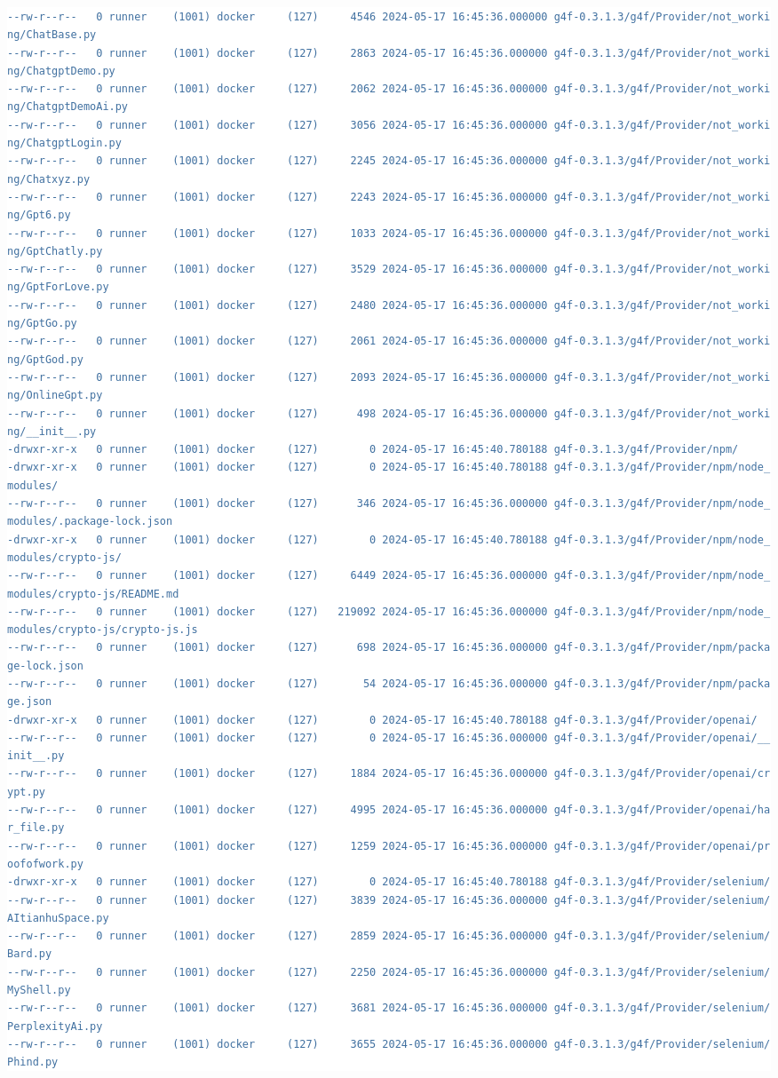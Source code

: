 ```diff
--rw-r--r--   0 runner    (1001) docker     (127)     4546 2024-05-17 16:45:36.000000 g4f-0.3.1.3/g4f/Provider/not_working/ChatBase.py
--rw-r--r--   0 runner    (1001) docker     (127)     2863 2024-05-17 16:45:36.000000 g4f-0.3.1.3/g4f/Provider/not_working/ChatgptDemo.py
--rw-r--r--   0 runner    (1001) docker     (127)     2062 2024-05-17 16:45:36.000000 g4f-0.3.1.3/g4f/Provider/not_working/ChatgptDemoAi.py
--rw-r--r--   0 runner    (1001) docker     (127)     3056 2024-05-17 16:45:36.000000 g4f-0.3.1.3/g4f/Provider/not_working/ChatgptLogin.py
--rw-r--r--   0 runner    (1001) docker     (127)     2245 2024-05-17 16:45:36.000000 g4f-0.3.1.3/g4f/Provider/not_working/Chatxyz.py
--rw-r--r--   0 runner    (1001) docker     (127)     2243 2024-05-17 16:45:36.000000 g4f-0.3.1.3/g4f/Provider/not_working/Gpt6.py
--rw-r--r--   0 runner    (1001) docker     (127)     1033 2024-05-17 16:45:36.000000 g4f-0.3.1.3/g4f/Provider/not_working/GptChatly.py
--rw-r--r--   0 runner    (1001) docker     (127)     3529 2024-05-17 16:45:36.000000 g4f-0.3.1.3/g4f/Provider/not_working/GptForLove.py
--rw-r--r--   0 runner    (1001) docker     (127)     2480 2024-05-17 16:45:36.000000 g4f-0.3.1.3/g4f/Provider/not_working/GptGo.py
--rw-r--r--   0 runner    (1001) docker     (127)     2061 2024-05-17 16:45:36.000000 g4f-0.3.1.3/g4f/Provider/not_working/GptGod.py
--rw-r--r--   0 runner    (1001) docker     (127)     2093 2024-05-17 16:45:36.000000 g4f-0.3.1.3/g4f/Provider/not_working/OnlineGpt.py
--rw-r--r--   0 runner    (1001) docker     (127)      498 2024-05-17 16:45:36.000000 g4f-0.3.1.3/g4f/Provider/not_working/__init__.py
-drwxr-xr-x   0 runner    (1001) docker     (127)        0 2024-05-17 16:45:40.780188 g4f-0.3.1.3/g4f/Provider/npm/
-drwxr-xr-x   0 runner    (1001) docker     (127)        0 2024-05-17 16:45:40.780188 g4f-0.3.1.3/g4f/Provider/npm/node_modules/
--rw-r--r--   0 runner    (1001) docker     (127)      346 2024-05-17 16:45:36.000000 g4f-0.3.1.3/g4f/Provider/npm/node_modules/.package-lock.json
-drwxr-xr-x   0 runner    (1001) docker     (127)        0 2024-05-17 16:45:40.780188 g4f-0.3.1.3/g4f/Provider/npm/node_modules/crypto-js/
--rw-r--r--   0 runner    (1001) docker     (127)     6449 2024-05-17 16:45:36.000000 g4f-0.3.1.3/g4f/Provider/npm/node_modules/crypto-js/README.md
--rw-r--r--   0 runner    (1001) docker     (127)   219092 2024-05-17 16:45:36.000000 g4f-0.3.1.3/g4f/Provider/npm/node_modules/crypto-js/crypto-js.js
--rw-r--r--   0 runner    (1001) docker     (127)      698 2024-05-17 16:45:36.000000 g4f-0.3.1.3/g4f/Provider/npm/package-lock.json
--rw-r--r--   0 runner    (1001) docker     (127)       54 2024-05-17 16:45:36.000000 g4f-0.3.1.3/g4f/Provider/npm/package.json
-drwxr-xr-x   0 runner    (1001) docker     (127)        0 2024-05-17 16:45:40.780188 g4f-0.3.1.3/g4f/Provider/openai/
--rw-r--r--   0 runner    (1001) docker     (127)        0 2024-05-17 16:45:36.000000 g4f-0.3.1.3/g4f/Provider/openai/__init__.py
--rw-r--r--   0 runner    (1001) docker     (127)     1884 2024-05-17 16:45:36.000000 g4f-0.3.1.3/g4f/Provider/openai/crypt.py
--rw-r--r--   0 runner    (1001) docker     (127)     4995 2024-05-17 16:45:36.000000 g4f-0.3.1.3/g4f/Provider/openai/har_file.py
--rw-r--r--   0 runner    (1001) docker     (127)     1259 2024-05-17 16:45:36.000000 g4f-0.3.1.3/g4f/Provider/openai/proofofwork.py
-drwxr-xr-x   0 runner    (1001) docker     (127)        0 2024-05-17 16:45:40.780188 g4f-0.3.1.3/g4f/Provider/selenium/
--rw-r--r--   0 runner    (1001) docker     (127)     3839 2024-05-17 16:45:36.000000 g4f-0.3.1.3/g4f/Provider/selenium/AItianhuSpace.py
--rw-r--r--   0 runner    (1001) docker     (127)     2859 2024-05-17 16:45:36.000000 g4f-0.3.1.3/g4f/Provider/selenium/Bard.py
--rw-r--r--   0 runner    (1001) docker     (127)     2250 2024-05-17 16:45:36.000000 g4f-0.3.1.3/g4f/Provider/selenium/MyShell.py
--rw-r--r--   0 runner    (1001) docker     (127)     3681 2024-05-17 16:45:36.000000 g4f-0.3.1.3/g4f/Provider/selenium/PerplexityAi.py
--rw-r--r--   0 runner    (1001) docker     (127)     3655 2024-05-17 16:45:36.000000 g4f-0.3.1.3/g4f/Provider/selenium/Phind.py
```